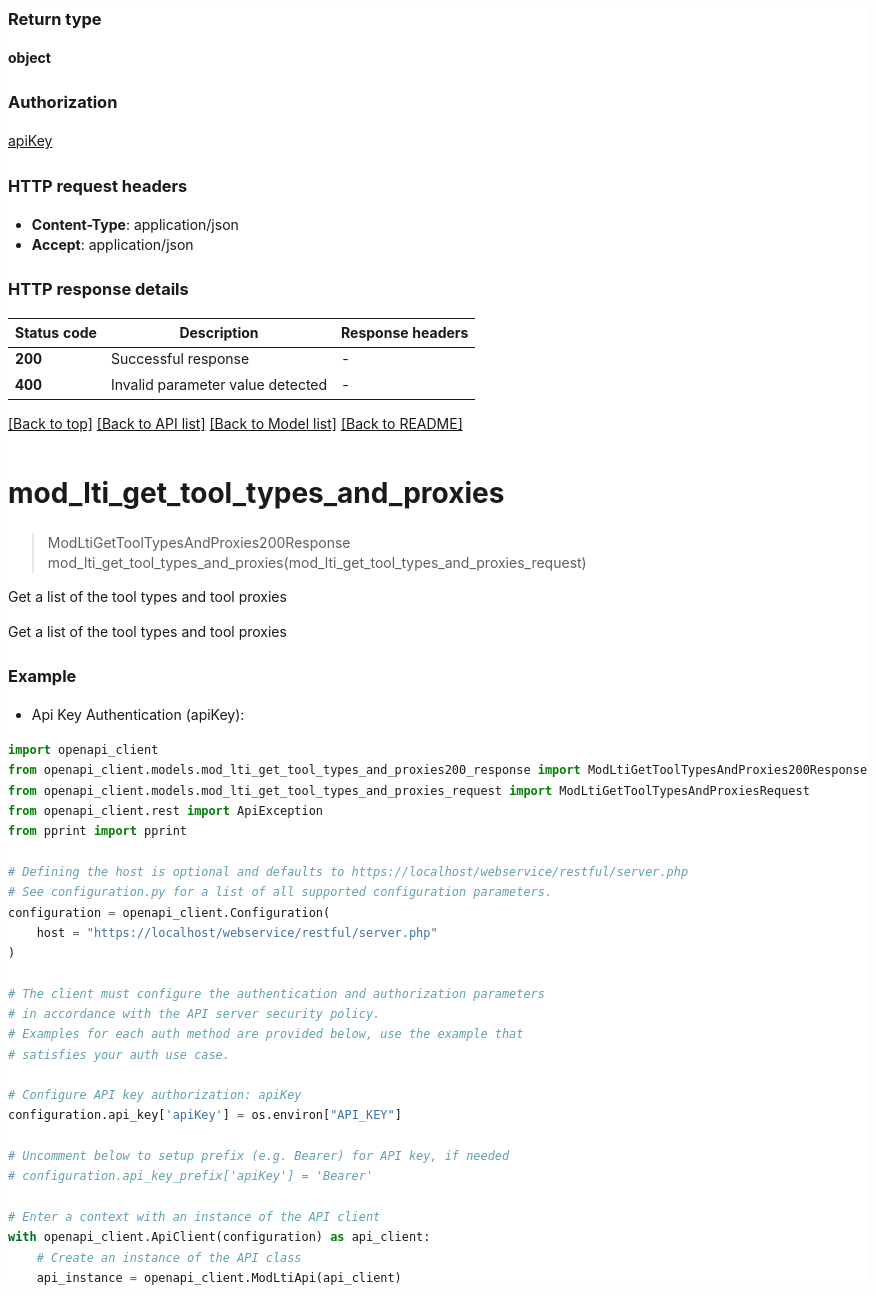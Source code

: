 ### Return type

**object**

### Authorization

[apiKey](../README.md#apiKey)

### HTTP request headers

 - **Content-Type**: application/json
 - **Accept**: application/json

### HTTP response details

| Status code | Description | Response headers |
|-------------|-------------|------------------|
**200** | Successful response |  -  |
**400** | Invalid parameter value detected |  -  |

[[Back to top]](#) [[Back to API list]](../README.md#documentation-for-api-endpoints) [[Back to Model list]](../README.md#documentation-for-models) [[Back to README]](../README.md)

# **mod_lti_get_tool_types_and_proxies**
> ModLtiGetToolTypesAndProxies200Response mod_lti_get_tool_types_and_proxies(mod_lti_get_tool_types_and_proxies_request)

Get a list of the tool types and tool proxies

Get a list of the tool types and tool proxies

### Example

* Api Key Authentication (apiKey):

```python
import openapi_client
from openapi_client.models.mod_lti_get_tool_types_and_proxies200_response import ModLtiGetToolTypesAndProxies200Response
from openapi_client.models.mod_lti_get_tool_types_and_proxies_request import ModLtiGetToolTypesAndProxiesRequest
from openapi_client.rest import ApiException
from pprint import pprint

# Defining the host is optional and defaults to https://localhost/webservice/restful/server.php
# See configuration.py for a list of all supported configuration parameters.
configuration = openapi_client.Configuration(
    host = "https://localhost/webservice/restful/server.php"
)

# The client must configure the authentication and authorization parameters
# in accordance with the API server security policy.
# Examples for each auth method are provided below, use the example that
# satisfies your auth use case.

# Configure API key authorization: apiKey
configuration.api_key['apiKey'] = os.environ["API_KEY"]

# Uncomment below to setup prefix (e.g. Bearer) for API key, if needed
# configuration.api_key_prefix['apiKey'] = 'Bearer'

# Enter a context with an instance of the API client
with openapi_client.ApiClient(configuration) as api_client:
    # Create an instance of the API class
    api_instance = openapi_client.ModLtiApi(api_client)
```